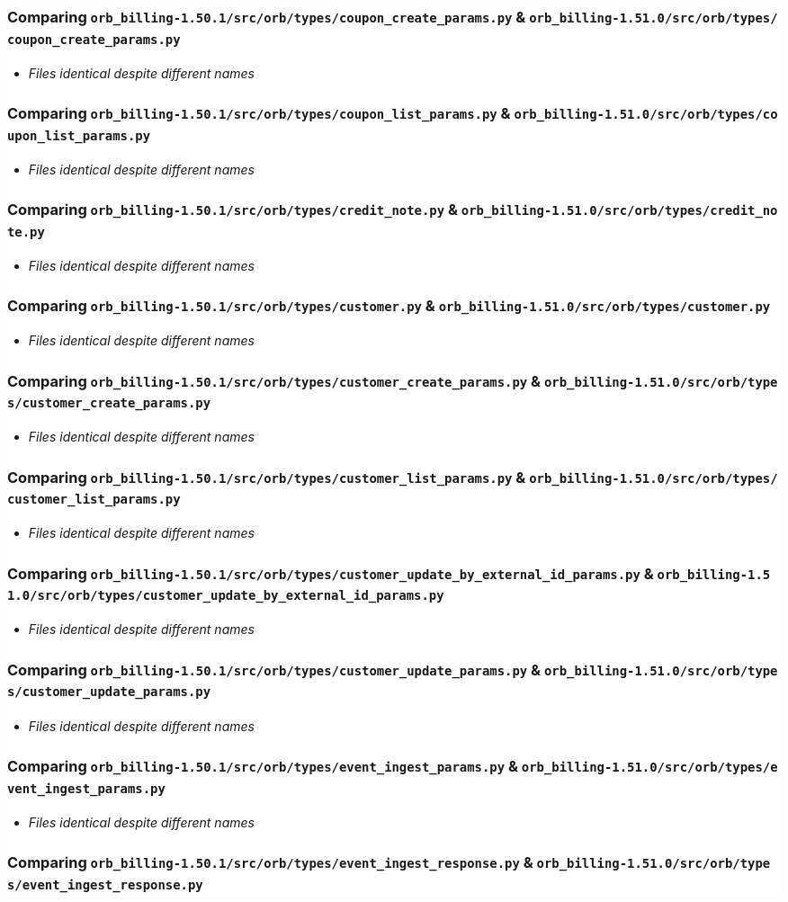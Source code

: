 ### Comparing `orb_billing-1.50.1/src/orb/types/coupon_create_params.py` & `orb_billing-1.51.0/src/orb/types/coupon_create_params.py`

 * *Files identical despite different names*

### Comparing `orb_billing-1.50.1/src/orb/types/coupon_list_params.py` & `orb_billing-1.51.0/src/orb/types/coupon_list_params.py`

 * *Files identical despite different names*

### Comparing `orb_billing-1.50.1/src/orb/types/credit_note.py` & `orb_billing-1.51.0/src/orb/types/credit_note.py`

 * *Files identical despite different names*

### Comparing `orb_billing-1.50.1/src/orb/types/customer.py` & `orb_billing-1.51.0/src/orb/types/customer.py`

 * *Files identical despite different names*

### Comparing `orb_billing-1.50.1/src/orb/types/customer_create_params.py` & `orb_billing-1.51.0/src/orb/types/customer_create_params.py`

 * *Files identical despite different names*

### Comparing `orb_billing-1.50.1/src/orb/types/customer_list_params.py` & `orb_billing-1.51.0/src/orb/types/customer_list_params.py`

 * *Files identical despite different names*

### Comparing `orb_billing-1.50.1/src/orb/types/customer_update_by_external_id_params.py` & `orb_billing-1.51.0/src/orb/types/customer_update_by_external_id_params.py`

 * *Files identical despite different names*

### Comparing `orb_billing-1.50.1/src/orb/types/customer_update_params.py` & `orb_billing-1.51.0/src/orb/types/customer_update_params.py`

 * *Files identical despite different names*

### Comparing `orb_billing-1.50.1/src/orb/types/event_ingest_params.py` & `orb_billing-1.51.0/src/orb/types/event_ingest_params.py`

 * *Files identical despite different names*

### Comparing `orb_billing-1.50.1/src/orb/types/event_ingest_response.py` & `orb_billing-1.51.0/src/orb/types/event_ingest_response.py`

